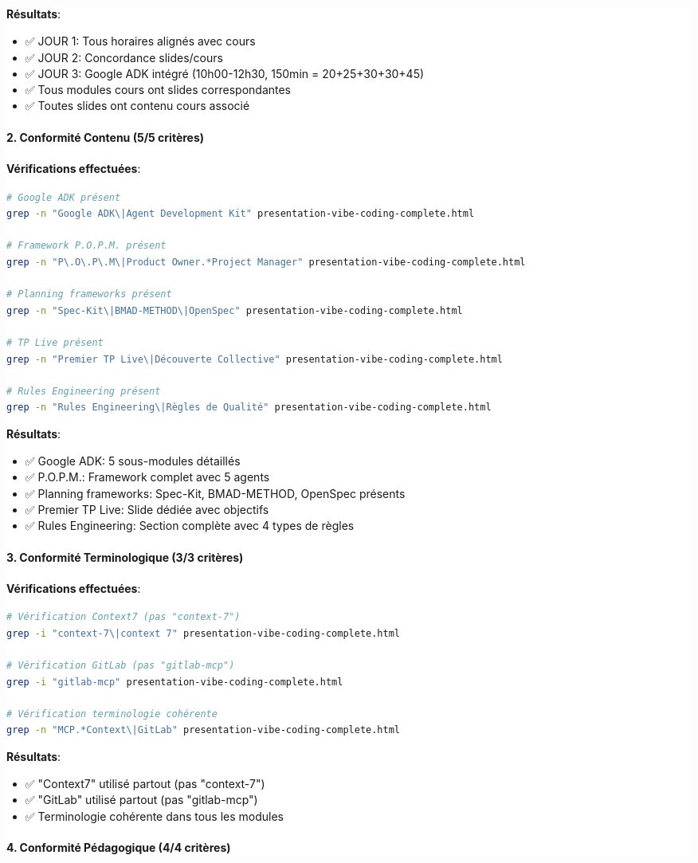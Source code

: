 **Résultats**:
- ✅ JOUR 1: Tous horaires alignés avec cours
- ✅ JOUR 2: Concordance slides/cours
- ✅ JOUR 3: Google ADK intégré (10h00-12h30, 150min = 20+25+30+30+45)
- ✅ Tous modules cours ont slides correspondantes
- ✅ Toutes slides ont contenu cours associé

#### 2. Conformité Contenu (5/5 critères)

**Vérifications effectuées**:
```bash
# Google ADK présent
grep -n "Google ADK\|Agent Development Kit" presentation-vibe-coding-complete.html

# Framework P.O.P.M. présent
grep -n "P\.O\.P\.M\|Product Owner.*Project Manager" presentation-vibe-coding-complete.html

# Planning frameworks présent
grep -n "Spec-Kit\|BMAD-METHOD\|OpenSpec" presentation-vibe-coding-complete.html

# TP Live présent
grep -n "Premier TP Live\|Découverte Collective" presentation-vibe-coding-complete.html

# Rules Engineering présent
grep -n "Rules Engineering\|Règles de Qualité" presentation-vibe-coding-complete.html
```

**Résultats**:
- ✅ Google ADK: 5 sous-modules détaillés
- ✅ P.O.P.M.: Framework complet avec 5 agents
- ✅ Planning frameworks: Spec-Kit, BMAD-METHOD, OpenSpec présents
- ✅ Premier TP Live: Slide dédiée avec objectifs
- ✅ Rules Engineering: Section complète avec 4 types de règles

#### 3. Conformité Terminologique (3/3 critères)

**Vérifications effectuées**:
```bash
# Vérification Context7 (pas "context-7")
grep -i "context-7\|context 7" presentation-vibe-coding-complete.html

# Vérification GitLab (pas "gitlab-mcp")
grep -i "gitlab-mcp" presentation-vibe-coding-complete.html

# Vérification terminologie cohérente
grep -n "MCP.*Context\|GitLab" presentation-vibe-coding-complete.html
```

**Résultats**:
- ✅ "Context7" utilisé partout (pas "context-7")
- ✅ "GitLab" utilisé partout (pas "gitlab-mcp")
- ✅ Terminologie cohérente dans tous les modules

#### 4. Conformité Pédagogique (4/4 critères)
